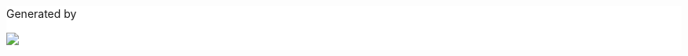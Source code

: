 [^55]: https://www.mas.gov.sg/news/media-releases/2025/mas-clarifies-regulatory-regime-for-digital-token-service-providers

[^56]: https://www.tookitaki.com/blog/navigating-taiwans-regulatory-compass-a-guide-for-the-crypto-space

[^57]: https://www.globallegalinsights.com/practice-areas/blockchain-cryptocurrency-laws-and-regulations/taiwan/

[^58]: https://www.linkedin.com/posts/xrexinc_xrex-taiwan-secures-fsc-approval-pioneering-activity-7376454164668801024-6Q92

[^59]: https://www.weforum.org/stories/2025/07/stablecoin-regulation-genius-act/

[^60]: https://crypto.com/en/research/research-roundup-oct-2025

[^61]: https://www.chainalysis.com/blog/2025-global-crypto-adoption-index/

[^62]: https://legal.pwc.de/content/services/global-crypto-regulation-report/pwc-global-crypto-regulation-report-2025.pdf

[^63]: https://www.coingecko.com/research/publications/2025-q3-crypto-report

[^64]: https://www.whitehouse.gov/wp-content/uploads/2025/07/digital-Assets-Report-EO14178.pdf

[^65]: https://www.halborn.com/blog/post/explained-the-typus-finance-hack-october-2025

[^66]: https://www.halborn.com/blog/post/explained-the-abracadabra-hack-october-2025

[^67]: https://markets.financialcontent.com/wral/article/marketminute-2025-10-25-crypto-developers-under-siege-sophisticated-nuget-supply-chain-attack-mimics-nethereum-to-steal-wallet-keys

[^68]: https://www.infosecurity-magazine.com/news/crypto-hack-losses-half-exceed-2024/

[^69]: https://www.financemagnates.com/cryptocurrency/north-korea-linked-hackers-stole-over-2-billion-in-crypto-so-far-in-2025-report/

[^70]: https://www.elliptic.co/blog/north-korea-linked-hackers-have-already-stolen-over-2-billion-in-2025

[^71]: https://blockworks.co/news/critical-hack-may-put-crypto-funds-at-risk-ledger-cto

[^72]: https://www.finra.org/rules-guidance/guidance/red-hat-security-incident-20251010

[^73]: https://u.today/40x-bitcoin-long-spotted-in-the-wild-someone-expects-120000

[^74]: https://coinmarketcap.com/currencies/bitcoin/btc/eth/

[^75]: https://coinmarketcap.com/historical/20251026/

[^76]: https://www.coingecko.com

[^77]: https://www.sec.gov/newsroom/press-releases/2025-119-sec-cftc-extend-form-pf-compliance-date-oct-1-2026

[^78]: https://glassnode.com

[^79]: https://insights.glassnode.com

[^80]: https://go.chainalysis.com/2025-Crypto-Crime-Report.html

[^81]: https://finance.yahoo.com/news/pet-rock-no-more-jpmorgan-013104388.html

[^82]: https://digitalchamber.org/bitcoin-surges-past-126000-record-breaking-rally-continues-into-october/

[^83]: https://changelly.com/blog/ethereum-eth-price-predictions/

[^84]: https://www.exchange-rates.org/exchange-rate-history/eth-btc-2025

[^85]: https://finance.yahoo.com/quote/BTC-ETH/history/

[^86]: https://en.cryptonomist.ch/2025/10/26/crypto-futures-market-status-and-updated-numbers-as-of-october-2025/

[^87]: https://www.cmegroup.com/markets/cryptocurrencies/ether/ether.html

[^88]: https://twelvedata.com/markets/679245/crypto/binance/eth-usd/historical-data

[^89]: https://www.coindesk.com/price

[^90]: https://www.coinbase.com/price/usdc

[^91]: https://www.mexc.com/th-TH/news/microsofts-copilot-ai-predicts-the-price-of-sol-xrp-bnb-by-the-end-of-october-2025/141758

[^92]: https://changelly.com/blog/ripple-xrp-price-prediction/

[^93]: https://coinmarketcap.com/historical/20251002/

[^94]: https://blockchainreporter.net/xrp-price-prediction-xrp-targets-5-00-while-alphapepe-rises-as-the-best-crypto-to-buy-now/

[^95]: https://finance.yahoo.com/quote/USDT-USD/history/

[^96]: https://www.coinlore.com/coin/sui/historical-data

[^97]: https://www.openpr.com/news/4233927/october-2025-crypto-outlook-the-best-new-coins-set-to-transform

[^98]: https://www.tribuneindia.com/partner-exclusives/crypto-market-watchlist-october-2025-blockchainfx-joins-xrp-bnb-and-avalanche/

[^99]: https://www.tribuneindia.com/partner-exclusives/bitcoin-and-ethereum-etfs-receive-over-600-million-in-inflows-as-investor-interest-in-new-presales-grows/

[^100]: https://cryptoadventure.com/best-bitcoin-crypto-exchanges-for-late-october-2025-fresh-data-updates

[^101]: https://news.bitcoin.com/top-crypto-exchanges-mid-october-2025/

[^102]: https://www.coindesk.com/markets/2025/10/26/bitcoin-shines-as-a-liquidity-barometer-not-an-inflation-hedge-nydig-says

[^103]: https://www.thecoinrepublic.com/2025/10/26/ethereum-eth-headed-for-explosive-run-as-top-whales-re-accumulate/

[^104]: https://mediacrypto.net/2025/10/24/best-bitcoin-crypto-exchanges-for-late-october-2025-fresh-data-updates/

[^105]: https://cryptopotato.com/ripple-xrp-news-today-october-26/

[^106]: https://farside.co.uk/btc/

[^107]: https://www.lw.com/en/us-crypto-policy-tracker/regulatory-developments

[^108]: https://blockworks.co/news/binance-kraken-back-anti-fraud-crypto-startup

[^109]: https://www.digitaljournal.com/pr/news/binary-news-network/best-10-crypto-exchanges-2025-1696628194.html


Generated by

<img src="https://r2cdn.perplexity.ai/pplx-full-logo-primary-dark%402x.png" style="height:64px;margin-right:32px"/>

[^1]: https://ycharts.com/indicators/ethereum_price
[^2]: https://www.binance.com/en/square/post/10-24-2025-binance-market-update-crypto-market-trends-october-24-2025-31440402984330
[^3]: https://www.coindesk.com/markets/2025/10/26/bitcoin-tops-usd113k-sol-ada-eth-jump-as-us-china-trade-progress-lifts-risk-appetite
[^4]: https://coinpedia.org/news/bitcoin-ethereum-and-xrp-rally-as-us-china-trade-breakthrough-lifts-global-markets/
[^5]: https://www.chainup.com/blog/crypto-crash-october-2025/
[^6]: https://finance.yahoo.com/news/why-crypto-down-today-october-145735344.html
[^7]: https://www.coingecko.com/en/charts
[^8]: https://markets.chroniclejournal.com/chroniclejournal/article/breakingcrypto-2025-10-6-bitcoin-futures-open-interest-soars-past-220-billion-signaling-unprecedented-institutional-influx
[^9]: https://coinalyze.net/bitcoin/funding-rate/
[^10]: https://www.coindesk.com/business/2025/10/16/crypto-markets-today-bearish-october-continues-as-altcoins-dealt-hammer-blow
[^11]: https://www.coinglass.com/funding/ETH
[^12]: https://info.arkm.com/research/how-stablecoins-reached-a-300-billion-market-cap-in-2025
[^13]: https://finance.yahoo.com/news/stablecoin-market-cap-surpasses-300-123818109.html
[^14]: https://metamask.io/price/tether
[^15]: https://defillama.com/stablecoins
[^16]: https://www.mexc.com/ro-RO/news/microsofts-copilot-ai-predicts-the-price-of-sol-xrp-bnb-by-the-end-of-october-2025/141758
[^17]: https://www.binance.com/en/square/post/10-26-2025-binance-market-update-2025-10-26-31528876586834
[^18]: https://www.coindesk.com/markets/2025/10/25/inverse-head-and-shoulders-breakout-puts-xrp-on-track-for-usd2-80-test
[^19]: https://www.coindesk.com/markets/2025/10/26/teucrium-ceo-enormous-interest-in-xrp-extraordinary-success-for-firm-s-xrp-etf
[^20]: https://finance.yahoo.com/quote/TON-USD/history/
[^21]: https://ca.finance.yahoo.com/quote/AVAX-USD/history/
[^22]: https://changelly.com/blog/sui-sui-price-prediction/
[^23]: https://www.investing.com/crypto/sui/historical-data
[^24]: https://coincodex.com/crypto/arbitrum/price-prediction/
[^25]: https://www.gate.com/price/arbitrum-arb
[^26]: https://coincodex.com/crypto/optimism/price-prediction/
[^27]: https://www.fxempire.com/forecasts/article/bitcoin-btc-rises-above-110k-as-etf-inflows-boost-sentiment-1557162
[^28]: https://defirate.com/news/jpmorgan-chase-bitcoin-ethereum-loan-collateral/
[^29]: https://thecryptobasic.com/2025/10/24/jpmorgan-to-allow-major-clients-use-bitcoin-ethereum-as-loan-collateral/
[^30]: https://www.coindesk.com/markets/2025/10/24/jpmorgan-to-allow-clients-to-pledge-bitcoin-and-ether-as-collateral-bloomberg
[^31]: https://www.ainvest.com/news/ethereum-news-today-investors-pull-ethereum-etfs-shift-bitcoin-shutdown-uncertainty-2510/
[^32]: https://www.ainvest.com/news/ethereum-news-today-ethereum-etf-exodus-contrasts-bitcoin-rally-geopolitical-tensions-2510/
[^33]: https://www.tradingnews.com/news/bitcoin-etf-inflows-surge-90-m-usd-btc-usd-soars-above-111k-usd
[^34]: https://www.cmegroup.com/newsletters/quarterly-cryptocurrencies-report/2025-october-cryptocurrency-insights.html
[^35]: https://www.vaneck.com/us/en/blogs/digital-assets/matthew-sigel-vaneck-mid-october-2025-bitcoin-chaincheck/
[^36]: https://finance.yahoo.com/news/bitcoin-market-outlook-october-2025-125922719.html
[^37]: https://finance.yahoo.com/news/crypto-trader-profits-17-million-100733596.html
[^38]: https://coincentral.com/xrp-etf-approval-timeline-may-advance-as-shutdown-nears-end/
[^39]: https://cryptoslate.com/if-spot-xrp-etfs-arrive-who-will-buy-and-how-much-will-liquidity-shift/
[^40]: https://www.dlnews.com/articles/markets/cardano-ripple-etfs-in-limbo-as-sec-deadline-meets-us-shutdown/
[^41]: https://finance.yahoo.com/news/crypto-exchanges-begin-delisting-kadena-143455950.html
[^42]: https://dropstab.com/news/18414
[^43]: https://status.crypto.com
[^44]: http://status.coinbase.com
[^45]: https://www.okx.com/en-us/learn/web3-coin-bybit-shutdown-strategy
[^46]: https://www.okx.com/en-us/learn/eth-wallets-bybit-hack-crypto-heist
[^47]: https://www.cointribune.com/en/kraken-the-veteran-exchange-dominating-global-crypto-markets-in-2025/
[^48]: https://www.fintechanddigitalassets.com/2025/09/sec-and-cftc-announce-harmonization-initiative-and-new-crypto-developments/
[^49]: https://www.willkie.com/publications/2025/10/inside-the-emerging-us-crypto-regulatory-framework
[^50]: https://www.coindesk.com/policy/2025/10/25/frame-trump-names-sec-crypto-task-force-head-selig-as-next-nominee-to-run-u-s-cftc
[^51]: https://www.nortonrosefulbright.com/en/knowledge/publications/2cec201e/regulating-crypto-assets-in-europe-practical-guide-to-mica
[^52]: https://www.squirepattonboggs.com/en/insights/publications/2025/08/mica-legal-framework-how-to-comply-with-the-eus-crypto-asset-rules
[^53]: https://www.esma.europa.eu/esmas-activities/digital-finance-and-innovation/markets-crypto-assets-regulation-mica
[^54]: https://www.paulhastings.com/insights/client-alerts/mica-crypto-white-papers-comply-or-be-de-listed